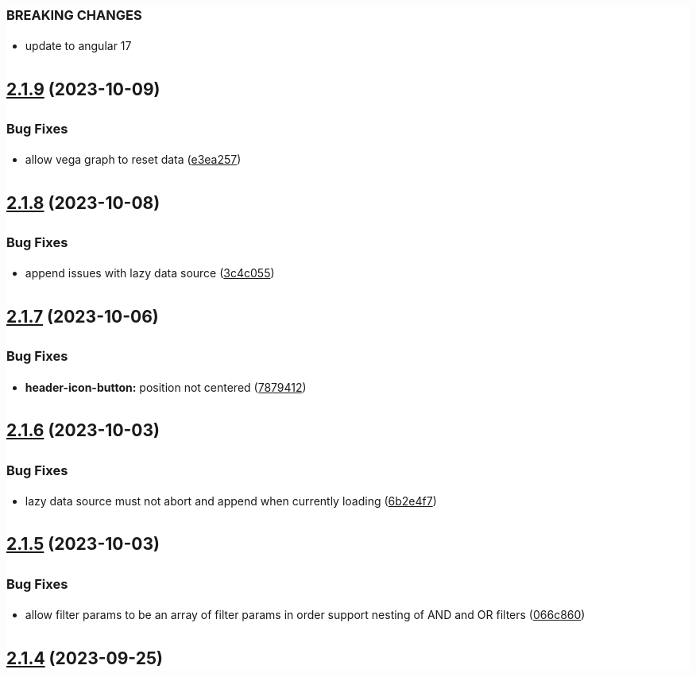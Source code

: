 
### BREAKING CHANGES

* update to angular 17

## [2.1.9](https://dev.colamda.de/webskills/webskills/compare/v2.1.8...v2.1.9) (2023-10-09)


### Bug Fixes

* allow vega graph to reset data ([e3ea257](https://dev.colamda.de/webskills/webskills/commit/e3ea257c5d28079892855513c8bab0ec7670ab99))

## [2.1.8](https://dev.colamda.de/webskills/webskills/compare/v2.1.7...v2.1.8) (2023-10-08)


### Bug Fixes

* append issues with lazy data source ([3c4c055](https://dev.colamda.de/webskills/webskills/commit/3c4c055dd1053c6039abbc6569ef4faa5a823e59))

## [2.1.7](https://dev.colamda.de/webskills/webskills/compare/v2.1.6...v2.1.7) (2023-10-06)


### Bug Fixes

* **header-icon-button:** position not centered ([7879412](https://dev.colamda.de/webskills/webskills/commit/78794127afe6f4bee21b630d72bee0b8de7cde49))

## [2.1.6](https://dev.colamda.de/webskills/webskills/compare/v2.1.5...v2.1.6) (2023-10-03)


### Bug Fixes

* lazy data source must not abort and append when currently loading ([6b2e4f7](https://dev.colamda.de/webskills/webskills/commit/6b2e4f7ff3fdcbc0877b4d387b7531b43ed7ac7d))

## [2.1.5](https://dev.colamda.de/webskills/webskills/compare/v2.1.4...v2.1.5) (2023-10-03)


### Bug Fixes

* allow filter params to be an array of filter params in order support nesting of AND and OR filters ([066c860](https://dev.colamda.de/webskills/webskills/commit/066c860ddcdd8d4496dba232835221ea733dc125))

## [2.1.4](https://dev.colamda.de/webskills/webskills/compare/v2.1.3...v2.1.4) (2023-09-25)
